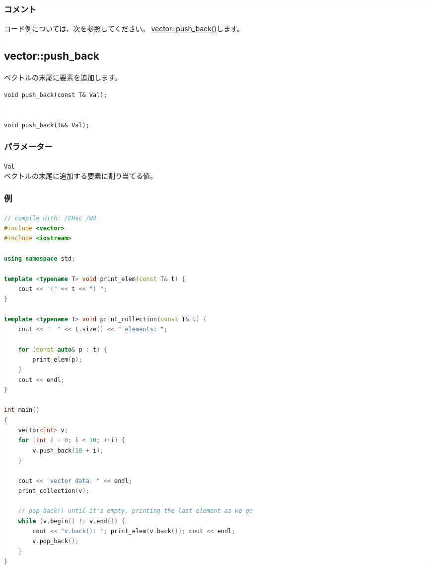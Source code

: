 ### <a name="remarks"></a>コメント  
 コード例については、次を参照してください。 [vector::push_back()](#vector__push_back)します。  
  
##  <a name="a-namevectorpushbacka-vectorpushback"></a><a name="vector__push_back"></a>  vector::push_back  
 ベクトルの末尾に要素を追加します。  
  
```  
void push_back(const T& Val);

 
void push_back(T&& Val);
```  
  
### <a name="parameters"></a>パラメーター  
 `Val`  
 ベクトルの末尾に追加する要素に割り当てる値。  
  
### <a name="example"></a>例  
  
```cpp  
// compile with: /EHsc /W4  
#include <vector>  
#include <iostream>  
  
using namespace std;  
  
template <typename T> void print_elem(const T& t) {  
    cout << "(" << t << ") ";  
}  
  
template <typename T> void print_collection(const T& t) {  
    cout << "  " << t.size() << " elements: ";  
  
    for (const auto& p : t) {  
        print_elem(p);  
    }  
    cout << endl;  
}  
  
int main()  
{  
    vector<int> v;  
    for (int i = 0; i < 10; ++i) {  
        v.push_back(10 + i);  
    }  
  
    cout << "vector data: " << endl;  
    print_collection(v);  
  
    // pop_back() until it's empty, printing the last element as we go  
    while (v.begin() != v.end()) {   
        cout << "v.back(): "; print_elem(v.back()); cout << endl;  
        v.pop_back();  
    }  
}  
```  
  
